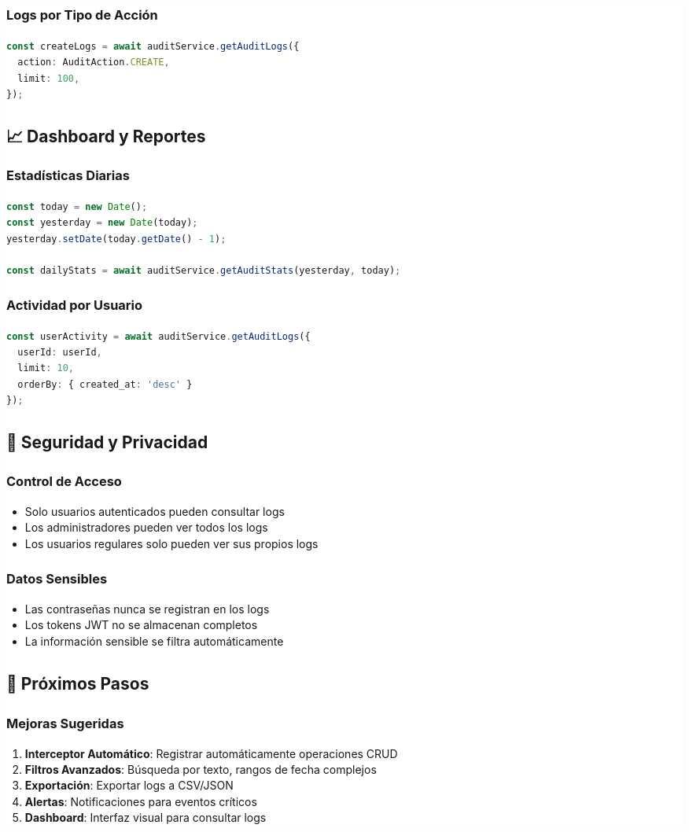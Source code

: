 ### Logs por Tipo de Acción
```typescript
const createLogs = await auditService.getAuditLogs({
  action: AuditAction.CREATE,
  limit: 100,
});
```

## 📈 Dashboard y Reportes

### Estadísticas Diarias
```typescript
const today = new Date();
const yesterday = new Date(today);
yesterday.setDate(today.getDate() - 1);

const dailyStats = await auditService.getAuditStats(yesterday, today);
```

### Actividad por Usuario
```typescript
const userActivity = await auditService.getAuditLogs({
  userId: userId,
  limit: 10,
  orderBy: { created_at: 'desc' }
});
```

## 🔐 Seguridad y Privacidad

### Control de Acceso
- Solo usuarios autenticados pueden consultar logs
- Los administradores pueden ver todos los logs
- Los usuarios regulares solo pueden ver sus propios logs

### Datos Sensibles
- Las contraseñas nunca se registran en los logs
- Los tokens JWT no se almacenan completos
- La información sensible se filtra automáticamente

## 🚀 Próximos Pasos

### Mejoras Sugeridas
1. **Interceptor Automático**: Registrar automáticamente operaciones CRUD
2. **Filtros Avanzados**: Búsqueda por texto, rangos de fecha complejos
3. **Exportación**: Exportar logs a CSV/JSON
4. **Alertas**: Notificaciones para eventos críticos
5. **Dashboard**: Interfaz visual para consultar logs
